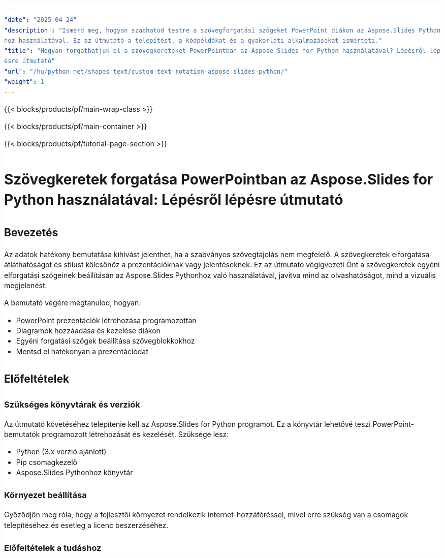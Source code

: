 ```yaml
---
"date": "2025-04-24"
"description": "Ismerd meg, hogyan szabhatod testre a szövegforgatási szögeket PowerPoint diákon az Aspose.Slides Pythonhoz használatával. Ez az útmutató a telepítést, a kódpéldákat és a gyakorlati alkalmazásokat ismerteti."
"title": "Hogyan forgathatjuk el a szövegkereteket PowerPointban az Aspose.Slides for Python használatával? Lépésről lépésre útmutató"
"url": "/hu/python-net/shapes-text/custom-text-rotation-aspose-slides-python/"
"weight": 1
---
```


{{< blocks/products/pf/main-wrap-class >}}

{{< blocks/products/pf/main-container >}}

{{< blocks/products/pf/tutorial-page-section >}}
# Szövegkeretek forgatása PowerPointban az Aspose.Slides for Python használatával: Lépésről lépésre útmutató

## Bevezetés

Az adatok hatékony bemutatása kihívást jelenthet, ha a szabványos szövegtájolás nem megfelelő. A szövegkeretek elforgatása átláthatóságot és stílust kölcsönöz a prezentációknak vagy jelentéseknek. Ez az útmutató végigvezeti Önt a szövegkeretek egyéni elforgatási szögeinek beállításán az Aspose.Slides Pythonhoz való használatával, javítva mind az olvashatóságot, mind a vizuális megjelenést.

A bemutató végére megtanulod, hogyan:
- PowerPoint prezentációk létrehozása programozottan
- Diagramok hozzáadása és kezelése diákon
- Egyéni forgatási szögek beállítása szövegblokkokhoz
- Mentsd el hatékonyan a prezentációdat

## Előfeltételek

### Szükséges könyvtárak és verziók

Az útmutató követéséhez telepítenie kell az Aspose.Slides for Python programot. Ez a könyvtár lehetővé teszi PowerPoint-bemutatók programozott létrehozását és kezelését. Szüksége lesz:

- Python (3.x verzió ajánlott)
- Pip csomagkezelő
- Aspose.Slides Pythonhoz könyvtár

### Környezet beállítása

Győződjön meg róla, hogy a fejlesztői környezet rendelkezik internet-hozzáféréssel, mivel erre szükség van a csomagok telepítéséhez és esetleg a licenc beszerzéséhez.

### Előfeltételek a tudáshoz
